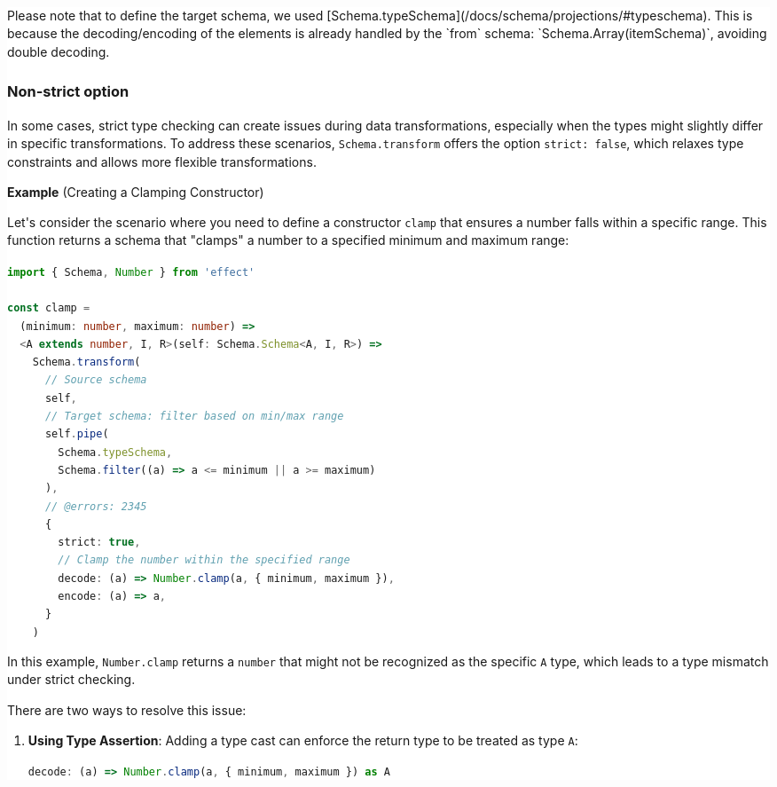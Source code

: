 <Aside type="note" title="Why Schema.typeSchema is used">
  Please note that to define the target schema, we used
  [Schema.typeSchema](/docs/schema/projections/#typeschema). This is
  because the decoding/encoding of the elements is already handled by the
  `from` schema: `Schema.Array(itemSchema)`, avoiding double decoding.
</Aside>

### Non-strict option

In some cases, strict type checking can create issues during data transformations, especially when the types might slightly differ in specific transformations. To address these scenarios, `Schema.transform` offers the option `strict: false`, which relaxes type constraints and allows more flexible transformations.

**Example** (Creating a Clamping Constructor)

Let's consider the scenario where you need to define a constructor `clamp` that ensures a number falls within a specific range. This function returns a schema that "clamps" a number to a specified minimum and maximum range:

```ts twoslash
import { Schema, Number } from 'effect'

const clamp =
  (minimum: number, maximum: number) =>
  <A extends number, I, R>(self: Schema.Schema<A, I, R>) =>
    Schema.transform(
      // Source schema
      self,
      // Target schema: filter based on min/max range
      self.pipe(
        Schema.typeSchema,
        Schema.filter((a) => a <= minimum || a >= maximum)
      ),
      // @errors: 2345
      {
        strict: true,
        // Clamp the number within the specified range
        decode: (a) => Number.clamp(a, { minimum, maximum }),
        encode: (a) => a,
      }
    )
```

In this example, `Number.clamp` returns a `number` that might not be recognized as the specific `A` type, which leads to a type mismatch under strict checking.

There are two ways to resolve this issue:

1. **Using Type Assertion**:
   Adding a type cast can enforce the return type to be treated as type `A`:

   ```ts showLineNumbers=false
   decode: (a) => Number.clamp(a, { minimum, maximum }) as A
   ```
